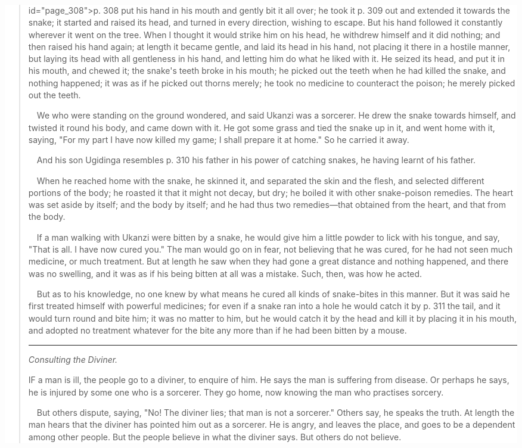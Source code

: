 > id="page_308">p. 308</span> put his hand in his mouth and gently bit
> it all over; he took it <span id="page_309">p. 309</span> out and
> extended it towards the snake; it started and raised its head, and
> turned in every direction, wishing to escape. But his hand followed it
> constantly wherever it went on the tree. When I thought it would
> strike him on his head, he withdrew himself and it did nothing; and
> then raised his hand again; at length it became gentle, and laid its
> head in his hand, not placing it there in a hostile manner, but laying
> its head with all gentleness in his hand, and letting him do what he
> liked with it. He seized its head, and put it in his mouth, and chewed
> it; the snake's teeth broke in his mouth; he picked out the teeth when
> he had killed the snake, and nothing happened; it was as if he picked
> out thorns merely; he took no medicine to counteract the poison; he
> merely picked out the teeth.
>
>  We who were standing on the ground wondered, and said Ukanzi was a
> sorcerer. He drew the snake towards himself, and twisted it round his
> body, and came down with it. He got some grass and tied the snake up
> in it, and went home with it, saying, "For my part I have now killed
> my game; I shall prepare it at home." So he carried it away.
>
>  And his son Ugidinga resembles <span id="page_310">p. 310</span> his
> father in his power of catching snakes, he having learnt of his
> father.
>
>  When he reached home with the snake, he skinned it, and separated the
> skin and the flesh, and selected different portions of the body; he
> roasted it that it might not decay, but dry; he boiled it with other
> snake-poison remedies. The heart was set aside by itself; and the body
> by itself; and he had thus two remedies—that obtained from the heart,
> and that from the body.
>
>  If a man walking with Ukanzi were bitten by a snake, he would give
> him a little powder to lick with his tongue, and say, "That is all. I
> have now cured you." The man would go on in fear, not believing that
> he was cured, for he had not seen much medicine, or much treatment.
> But at length he saw when they had gone a great distance and nothing
> happened, and there was no swelling, and it was as if his being bitten
> at all was a mistake. Such, then, was how he acted.
>
>  But as to his knowledge, no one knew by what means he cured all kinds
> of snake-bites in this manner. But it was said he first treated
> himself with powerful medicines; for even if a snake ran into a hole
> he would catch it by <span id="page_311">p. 311</span> the tail, and
> it would turn round and bite him; it was no matter to him, but he
> would catch it by the head and kill it by placing it in his mouth, and
> adopted no treatment whatever for the bite any more than if he had
> been bitten by a mouse.
>
> ------------------------------------------------------------------------
>
> *Consulting the Diviner.*
>
> I<span class="small">F</span> a man is ill, the people go to a
> diviner, to enquire of him. He says the man is suffering from disease.
> Or perhaps he says, he is injured by some one who is a sorcerer. They
> go home, now knowing the man who practises sorcery.
>
>  But others dispute, saying, "No! The diviner lies; that man is not a
> sorcerer." Others say, he speaks the truth. At length the man hears
> that the diviner has pointed him out as a sorcerer. He is angry, and
> leaves the place, and goes to be a dependent among other people. But
> the people believe in what the diviner says. But others do not
> believe.